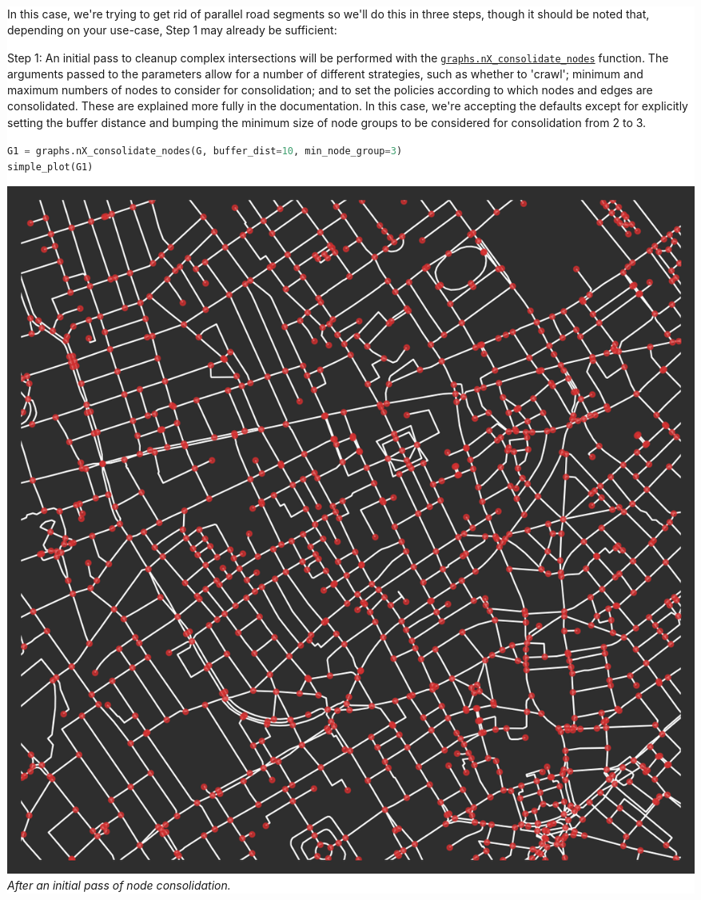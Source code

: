 In this case, we're trying to get rid of parallel road segments so we'll do this in three steps, though it should be noted that, depending on your use-case, Step 1 may already be sufficient:

Step 1: An initial pass to cleanup complex intersections will be performed with the [`graphs.nX_consolidate_nodes`](/tools/graphs/#nx_consolidate_nodes) function. The arguments passed to the parameters allow for a number of different strategies, such as whether to 'crawl'; minimum and maximum numbers of nodes to consider for consolidation; and to set the policies according to which nodes and edges are consolidated. These are explained more fully in the documentation. In this case, we're accepting the defaults except for explicitly setting the buffer distance and bumping the minimum size of node groups to be considered for consolidation from 2 to 3.

```py
G1 = graphs.nX_consolidate_nodes(G, buffer_dist=10, min_node_group=3)
simple_plot(G1)
```

![First step of node consolidation](../src/assets/plots/images/graph_cleaning_3.png)
_After an initial pass of node consolidation._

